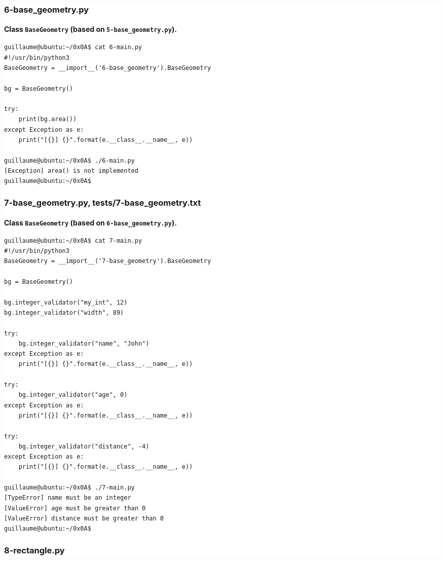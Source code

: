 ### 6-base_geometry.py

**<p>Class <code>BaseGeometry</code> (based on <code>5-base_geometry.py</code>).</p><p></p>**

<pre><code>guillaume@ubuntu:~/0x0A$ cat 6-main.py
#!/usr/bin/python3
BaseGeometry = __import__('6-base_geometry').BaseGeometry

bg = BaseGeometry()

try:
    print(bg.area())
except Exception as e:
    print("[{}] {}".format(e.__class__.__name__, e))

guillaume@ubuntu:~/0x0A$ ./6-main.py
[Exception] area() is not implemented
guillaume@ubuntu:~/0x0A$ 
</code></pre>

### 7-base_geometry.py, tests/7-base_geometry.txt

**<p>Class <code>BaseGeometry</code> (based on <code>6-base_geometry.py</code>).</p>**

<pre><code>guillaume@ubuntu:~/0x0A$ cat 7-main.py
#!/usr/bin/python3
BaseGeometry = __import__('7-base_geometry').BaseGeometry

bg = BaseGeometry()

bg.integer_validator("my_int", 12)
bg.integer_validator("width", 89)

try:
    bg.integer_validator("name", "John")
except Exception as e:
    print("[{}] {}".format(e.__class__.__name__, e))

try:
    bg.integer_validator("age", 0)
except Exception as e:
    print("[{}] {}".format(e.__class__.__name__, e))

try:
    bg.integer_validator("distance", -4)
except Exception as e:
    print("[{}] {}".format(e.__class__.__name__, e))

guillaume@ubuntu:~/0x0A$ ./7-main.py
[TypeError] name must be an integer
[ValueError] age must be greater than 0
[ValueError] distance must be greater than 0
guillaume@ubuntu:~/0x0A$ 
</code></pre>

### 8-rectangle.py
